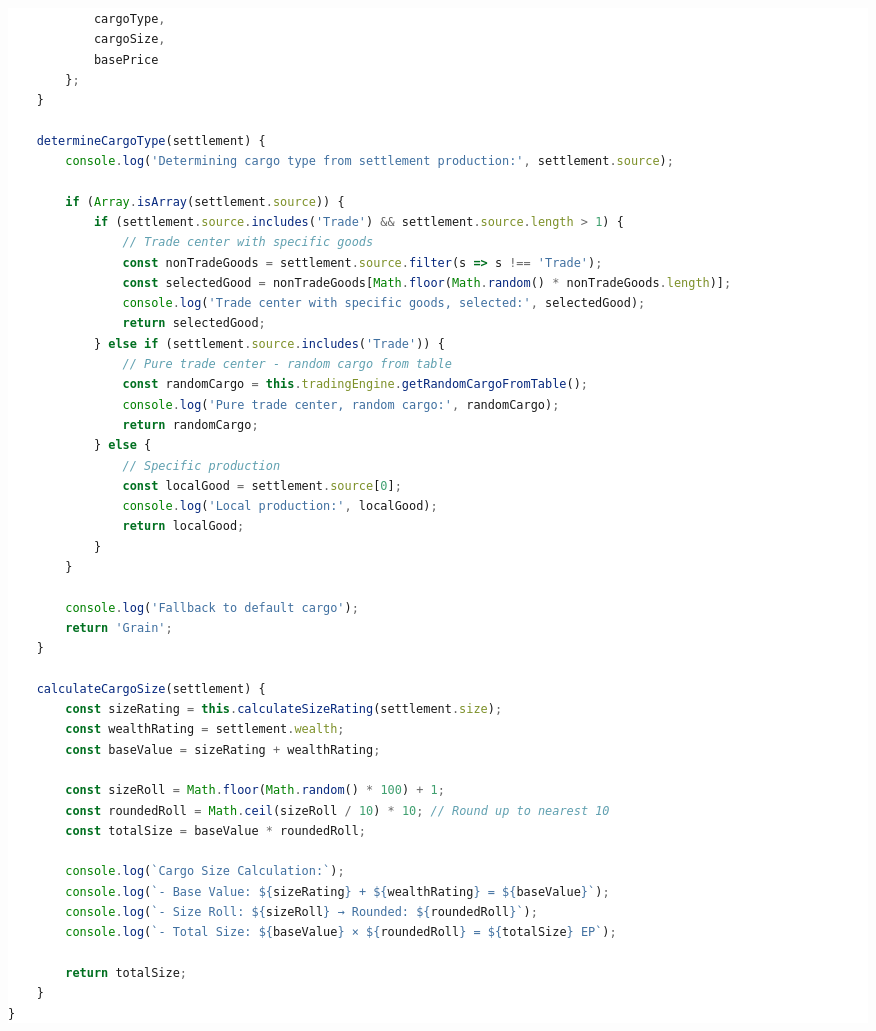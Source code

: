 ```javascript
            cargoType,
            cargoSize,
            basePrice
        };
    }
    
    determineCargoType(settlement) {
        console.log('Determining cargo type from settlement production:', settlement.source);
        
        if (Array.isArray(settlement.source)) {
            if (settlement.source.includes('Trade') && settlement.source.length > 1) {
                // Trade center with specific goods
                const nonTradeGoods = settlement.source.filter(s => s !== 'Trade');
                const selectedGood = nonTradeGoods[Math.floor(Math.random() * nonTradeGoods.length)];
                console.log('Trade center with specific goods, selected:', selectedGood);
                return selectedGood;
            } else if (settlement.source.includes('Trade')) {
                // Pure trade center - random cargo from table
                const randomCargo = this.tradingEngine.getRandomCargoFromTable();
                console.log('Pure trade center, random cargo:', randomCargo);
                return randomCargo;
            } else {
                // Specific production
                const localGood = settlement.source[0];
                console.log('Local production:', localGood);
                return localGood;
            }
        }
        
        console.log('Fallback to default cargo');
        return 'Grain';
    }
    
    calculateCargoSize(settlement) {
        const sizeRating = this.calculateSizeRating(settlement.size);
        const wealthRating = settlement.wealth;
        const baseValue = sizeRating + wealthRating;
        
        const sizeRoll = Math.floor(Math.random() * 100) + 1;
        const roundedRoll = Math.ceil(sizeRoll / 10) * 10; // Round up to nearest 10
        const totalSize = baseValue * roundedRoll;
        
        console.log(`Cargo Size Calculation:`);
        console.log(`- Base Value: ${sizeRating} + ${wealthRating} = ${baseValue}`);
        console.log(`- Size Roll: ${sizeRoll} → Rounded: ${roundedRoll}`);
        console.log(`- Total Size: ${baseValue} × ${roundedRoll} = ${totalSize} EP`);
        
        return totalSize;
    }
}
```
